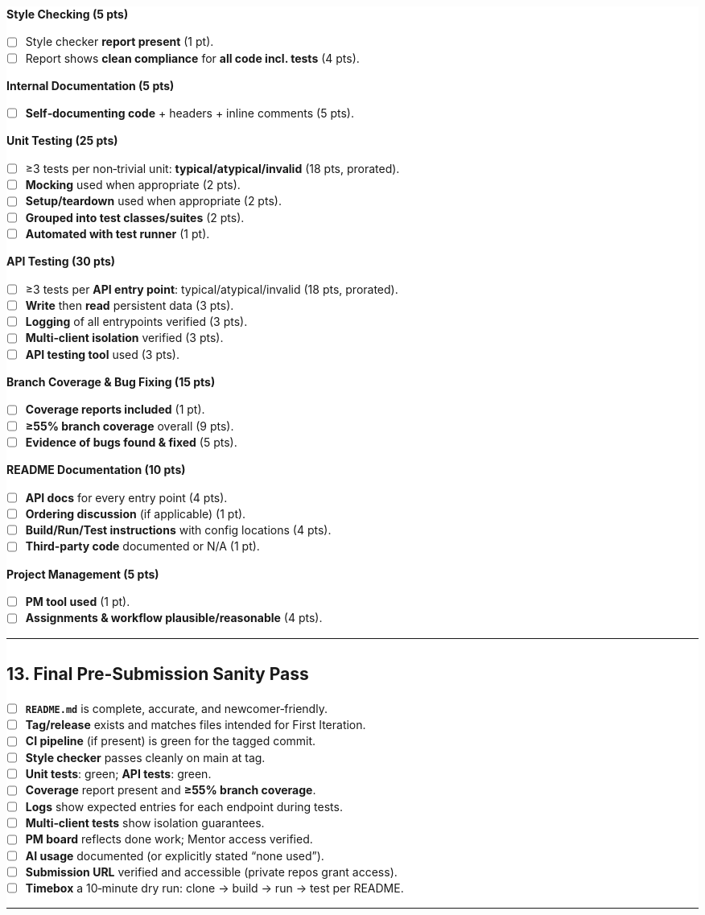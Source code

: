 **Style Checking (5 pts)**
- [ ] Style checker **report present** (1 pt).
- [ ] Report shows **clean compliance** for **all code incl. tests** (4 pts).

**Internal Documentation (5 pts)**
- [ ] **Self‑documenting code** + headers + inline comments (5 pts).

**Unit Testing (25 pts)**
- [ ] ≥3 tests per non‑trivial unit: **typical/atypical/invalid** (18 pts, prorated).
- [ ] **Mocking** used when appropriate (2 pts).
- [ ] **Setup/teardown** used when appropriate (2 pts).
- [ ] **Grouped into test classes/suites** (2 pts).
- [ ] **Automated with test runner** (1 pt).

**API Testing (30 pts)**
- [ ] ≥3 tests per **API entry point**: typical/atypical/invalid (18 pts, prorated).
- [ ] **Write** then **read** persistent data (3 pts).
- [ ] **Logging** of all entrypoints verified (3 pts).
- [ ] **Multi‑client isolation** verified (3 pts).
- [ ] **API testing tool** used (3 pts).

**Branch Coverage & Bug Fixing (15 pts)**
- [ ] **Coverage reports included** (1 pt).
- [ ] **≥55% branch coverage** overall (9 pts).
- [ ] **Evidence of bugs found & fixed** (5 pts).

**README Documentation (10 pts)**
- [ ] **API docs** for every entry point (4 pts).
- [ ] **Ordering discussion** (if applicable) (1 pt).
- [ ] **Build/Run/Test instructions** with config locations (4 pts).
- [ ] **Third‑party code** documented or N/A (1 pt).

**Project Management (5 pts)**
- [ ] **PM tool used** (1 pt).
- [ ] **Assignments & workflow plausible/reasonable** (4 pts).

---

## 13. Final Pre‑Submission Sanity Pass
- [ ] **`README.md`** is complete, accurate, and newcomer‑friendly.
- [ ] **Tag/release** exists and matches files intended for First Iteration.
- [ ] **CI pipeline** (if present) is green for the tagged commit.
- [ ] **Style checker** passes cleanly on main at tag.
- [ ] **Unit tests**: green; **API tests**: green.
- [ ] **Coverage** report present and **≥55% branch coverage**.
- [ ] **Logs** show expected entries for each endpoint during tests.
- [ ] **Multi‑client tests** show isolation guarantees.
- [ ] **PM board** reflects done work; Mentor access verified.
- [ ] **AI usage** documented (or explicitly stated “none used”).
- [ ] **Submission URL** verified and accessible (private repos grant access).
- [ ] **Timebox** a 10‑minute dry run: clone → build → run → test per README.

---
